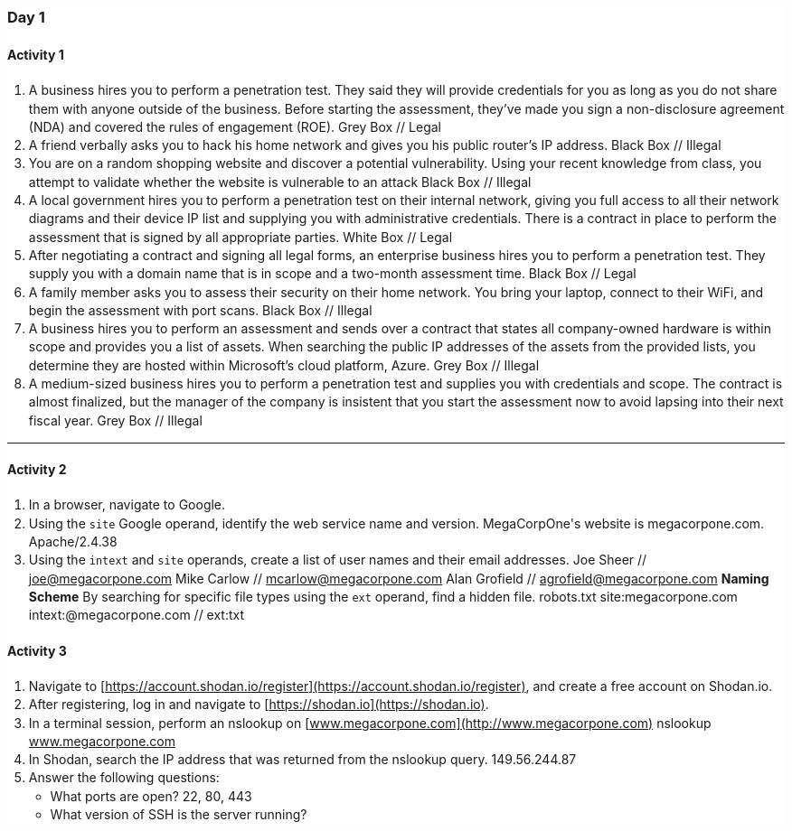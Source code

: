 ### Day 1
#### Activity 1
1. A business hires you to perform a penetration test. They said they will provide credentials for you as long as you do not share them with anyone outside of the business. Before starting the assessment, they’ve made you sign a non-disclosure agreement (NDA) and covered the rules of engagement (ROE).
	Grey Box  // Legal
2. A friend verbally asks you to hack his home network and gives you his public router’s IP address.
	Black Box // Illegal
3. You are on a random shopping website and discover a potential vulnerability. Using your recent knowledge from class, you attempt to validate whether the website is vulnerable to an attack
	Black Box // Illegal
4. A local government hires you to perform a penetration test on their internal network, giving you full access to all their network diagrams and their device IP list and supplying you with administrative credentials. There is a contract in place to perform the assessment that is signed by all appropriate parties.
	White Box // Legal 
5.  After negotiating a contract and signing all legal forms, an enterprise business hires you to perform a penetration test. They supply you with a domain name that is in scope and a two-month assessment time.
    Black Box // Legal
6.  A family member asks you to assess their security on their home network. You bring your laptop, connect to their WiFi, and begin the assessment with port scans.
    Black Box // Illegal
7.  A business hires you to perform an assessment and sends over a contract that states all company-owned hardware is within scope and provides you a list of assets. When searching the public IP addresses of the assets from the provided lists, you determine they are hosted within Microsoft’s cloud platform, Azure.
    Grey Box // Illegal
8.  A medium-sized business hires you to perform a penetration test and supplies you with credentials and scope. The contract is almost finalized, but the manager of the company is insistent that you start the assessment now to avoid lapsing into their next fiscal year.
    Grey Box // Illegal
---


#### Activity 2
1.  In a browser, navigate to Google.
2.  Using the `site` Google operand, identify the web service name and version. MegaCorpOne's website is megacorpone.com.
	Apache/2.4.38
3.  Using the `intext` and `site` operands, create a list of user names and their email addresses. 
	Joe Sheer // joe@megacorpone.com
	Mike Carlow // mcarlow@megacorpone.com
	Alan Grofield // agrofield@megacorpone.com
	**Naming Scheme** 
By searching for specific file types using the `ext` operand, find a hidden file.
	robots.txt
site:megacorpone.com intext:@megacorpone.com // ext:txt
#### Activity 3
1.  Navigate to [https://account.shodan.io/register](https://account.shodan.io/register), and create a free account on Shodan.io.
2.  After registering, log in and navigate to [https://shodan.io](https://shodan.io).
3.  In a terminal session, perform an nslookup on [www.megacorpone.com](http://www.megacorpone.com)
    nslookup www.megacorpone.com
4.  In Shodan, search the IP address that was returned from the nslookup query.
    149.56.244.87
5.  Answer the following questions:
    -   What ports are open?
        22, 80, 443
    -   What version of SSH is the server running?